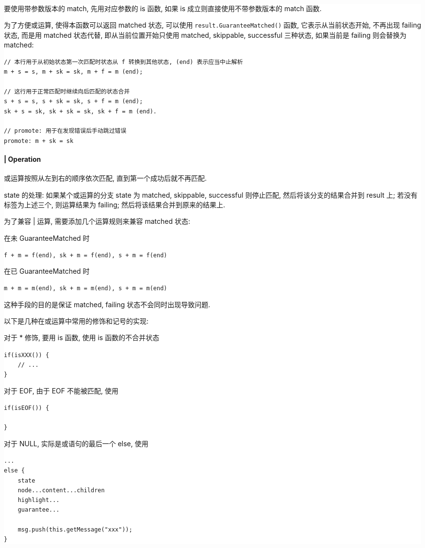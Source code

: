 要使用带参数版本的 match, 先用对应参数的 is 函数, 如果 is 成立则直接使用不带参数版本的 match 函数.

为了方便或运算, 使得本函数可以返回 matched 状态, 可以使用 `result.GuaranteeMatched()` 函数, 它表示从当前状态开始, 不再出现 failing 状态, 而是用 matched 状态代替, 即从当前位置开始只使用 matched, skippable, successful 三种状态, 如果当前是 failing 则会替换为 matched:
```
// 本行用于从初始状态第一次匹配时状态从 f 转换到其他状态, (end) 表示应当中止解析
m + s = s, m + sk = sk, m + f = m (end);

// 这行用于正常匹配时继续向后匹配的状态合并
s + s = s, s + sk = sk, s + f = m (end);
sk + s = sk, sk + sk = sk, sk + f = m (end).

// promote: 用于在发现错误后手动跳过错误
promote: m + sk = sk
```

#### | Operation

或运算按照从左到右的顺序依次匹配, 直到第一个成功后就不再匹配.

state 的处理: 如果某个或运算的分支 state 为 matched, skippable, successful 则停止匹配, 然后将该分支的结果合并到 result 上; 若没有标签为上述三个, 则运算结果为 failing; 然后将该结果合并到原来的结果上.

为了兼容 | 运算, 需要添加几个运算规则来兼容 matched 状态:

在未 GuaranteeMatched 时
```
f + m = f(end), sk + m = f(end), s + m = f(end)
```
在已 GuaranteeMatched 时
```
m + m = m(end), sk + m = m(end), s + m = m(end)
```
这种手段的目的是保证 matched, failing 状态不会同时出现导致问题.

以下是几种在或运算中常用的修饰和记号的实现:

对于 * 修饰, 要用 is 函数, 使用 is 函数的不合并状态
```
if(isXXX()) {
    // ...
}
```

对于 EOF, 由于 EOF 不能被匹配, 使用
```
if(isEOF()) {
    
}
```

对于 NULL, 实际是或语句的最后一个 else, 使用
```
...
else {
    state
    node...content...children
    highlight...
    guarantee...

    msg.push(this.getMessage("xxx"));
}
```
